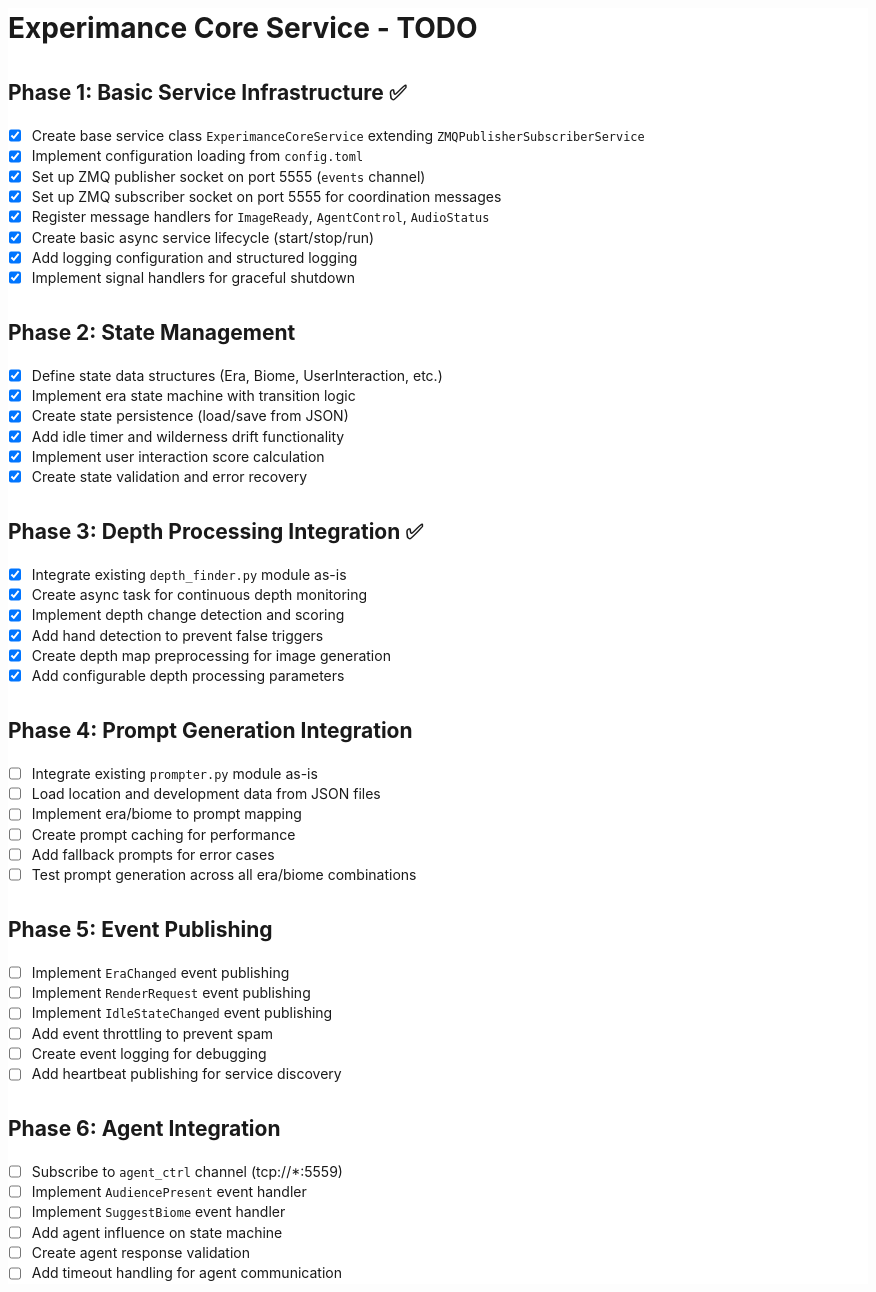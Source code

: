 # Experimance Core Service - TODO

## Phase 1: Basic Service Infrastructure ✅
- [x] Create base service class `ExperimanceCoreService` extending `ZMQPublisherSubscriberService`
- [x] Implement configuration loading from `config.toml`
- [x] Set up ZMQ publisher socket on port 5555 (`events` channel)
- [x] Set up ZMQ subscriber socket on port 5555 for coordination messages
- [x] Register message handlers for `ImageReady`, `AgentControl`, `AudioStatus`
- [x] Create basic async service lifecycle (start/stop/run)
- [x] Add logging configuration and structured logging
- [x] Implement signal handlers for graceful shutdown

## Phase 2: State Management
- [x] Define state data structures (Era, Biome, UserInteraction, etc.)
- [x] Implement era state machine with transition logic
- [x] Create state persistence (load/save from JSON)
- [x] Add idle timer and wilderness drift functionality
- [x] Implement user interaction score calculation
- [x] Create state validation and error recovery

## Phase 3: Depth Processing Integration ✅
- [x] Integrate existing `depth_finder.py` module as-is
- [x] Create async task for continuous depth monitoring
- [x] Implement depth change detection and scoring
- [x] Add hand detection to prevent false triggers
- [x] Create depth map preprocessing for image generation
- [x] Add configurable depth processing parameters

## Phase 4: Prompt Generation Integration  
- [ ] Integrate existing `prompter.py` module as-is
- [ ] Load location and development data from JSON files
- [ ] Implement era/biome to prompt mapping
- [ ] Create prompt caching for performance
- [ ] Add fallback prompts for error cases
- [ ] Test prompt generation across all era/biome combinations

## Phase 5: Event Publishing
- [ ] Implement `EraChanged` event publishing
- [ ] Implement `RenderRequest` event publishing  
- [ ] Implement `IdleStateChanged` event publishing
- [ ] Add event throttling to prevent spam
- [ ] Create event logging for debugging
- [ ] Add heartbeat publishing for service discovery

## Phase 6: Agent Integration
- [ ] Subscribe to `agent_ctrl` channel (tcp://*:5559)
- [ ] Implement `AudiencePresent` event handler
- [ ] Implement `SuggestBiome` event handler
- [ ] Add agent influence on state machine
- [ ] Create agent response validation
- [ ] Add timeout handling for agent communication
